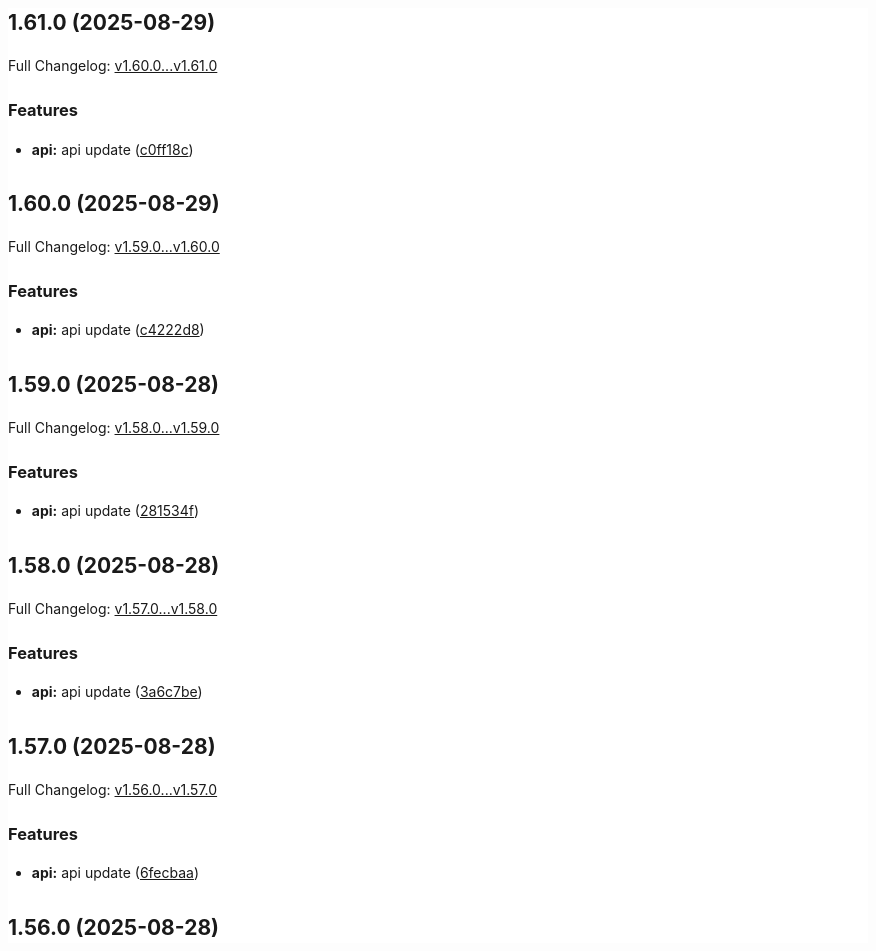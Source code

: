 ## 1.61.0 (2025-08-29)

Full Changelog: [v1.60.0...v1.61.0](https://github.com/Increase/increase-ruby/compare/v1.60.0...v1.61.0)

### Features

* **api:** api update ([c0ff18c](https://github.com/Increase/increase-ruby/commit/c0ff18c03231449f0ca49b9902e606528d4a8c3d))

## 1.60.0 (2025-08-29)

Full Changelog: [v1.59.0...v1.60.0](https://github.com/Increase/increase-ruby/compare/v1.59.0...v1.60.0)

### Features

* **api:** api update ([c4222d8](https://github.com/Increase/increase-ruby/commit/c4222d890092bb99d6c7226667dcc73f3ecea48c))

## 1.59.0 (2025-08-28)

Full Changelog: [v1.58.0...v1.59.0](https://github.com/Increase/increase-ruby/compare/v1.58.0...v1.59.0)

### Features

* **api:** api update ([281534f](https://github.com/Increase/increase-ruby/commit/281534fd972e76bc08d4ef4bfbce7665bfeca852))

## 1.58.0 (2025-08-28)

Full Changelog: [v1.57.0...v1.58.0](https://github.com/Increase/increase-ruby/compare/v1.57.0...v1.58.0)

### Features

* **api:** api update ([3a6c7be](https://github.com/Increase/increase-ruby/commit/3a6c7bef748bcdbb6e9f97503887754bc980d7b4))

## 1.57.0 (2025-08-28)

Full Changelog: [v1.56.0...v1.57.0](https://github.com/Increase/increase-ruby/compare/v1.56.0...v1.57.0)

### Features

* **api:** api update ([6fecbaa](https://github.com/Increase/increase-ruby/commit/6fecbaa98e58a09d93fc2c094bda00f2f8d5cc43))

## 1.56.0 (2025-08-28)

